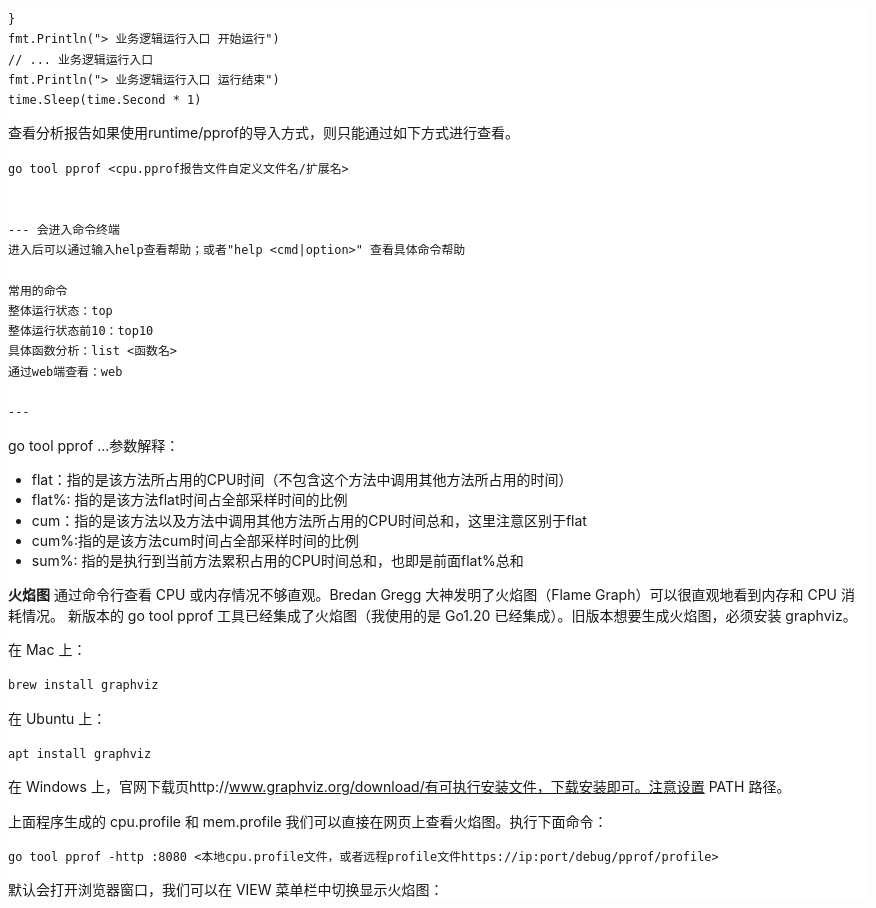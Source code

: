 ```
}
fmt.Println("> 业务逻辑运行入口 开始运行")
// ... 业务逻辑运行入口
fmt.Println("> 业务逻辑运行入口 运行结束")
time.Sleep(time.Second * 1)
```
查看分析报告如果使用runtime/pprof的导入方式，则只能通过如下方式进行查看。
```
go tool pprof <cpu.pprof报告文件自定义文件名/扩展名>


--- 会进入命令终端
进入后可以通过输入help查看帮助；或者"help <cmd|option>" 查看具体命令帮助

常用的命令
整体运行状态：top
整体运行状态前10：top10
具体函数分析：list <函数名>
通过web端查看：web

---
```

go tool pprof ...参数解释：
- flat：指的是该方法所占用的CPU时间（不包含这个方法中调用其他方法所占用的时间）
- flat%: 指的是该方法flat时间占全部采样时间的比例
- cum：指的是该方法以及方法中调用其他方法所占用的CPU时间总和，这里注意区别于flat
- cum%:指的是该方法cum时间占全部采样时间的比例
- sum%: 指的是执行到当前方法累积占用的CPU时间总和，也即是前面flat%总和

**火焰图**
通过命令行查看 CPU 或内存情况不够直观。Bredan Gregg 大神发明了火焰图（Flame Graph）可以很直观地看到内存和 CPU 消耗情况。
新版本的 go tool pprof 工具已经集成了火焰图（我使用的是 Go1.20 已经集成）。旧版本想要生成火焰图，必须安装 graphviz。

在 Mac 上：
```
brew install graphviz
```

在 Ubuntu 上：
```
apt install graphviz
```

在 Windows 上，官网下载页http://www.graphviz.org/download/有可执行安装文件，下载安装即可。注意设置 PATH 路径。

上面程序生成的 cpu.profile 和 mem.profile 我们可以直接在网页上查看火焰图。执行下面命令：

```
go tool pprof -http :8080 <本地cpu.profile文件，或者远程profile文件https://ip:port/debug/pprof/profile>
```

默认会打开浏览器窗口，我们可以在 VIEW 菜单栏中切换显示火焰图：
